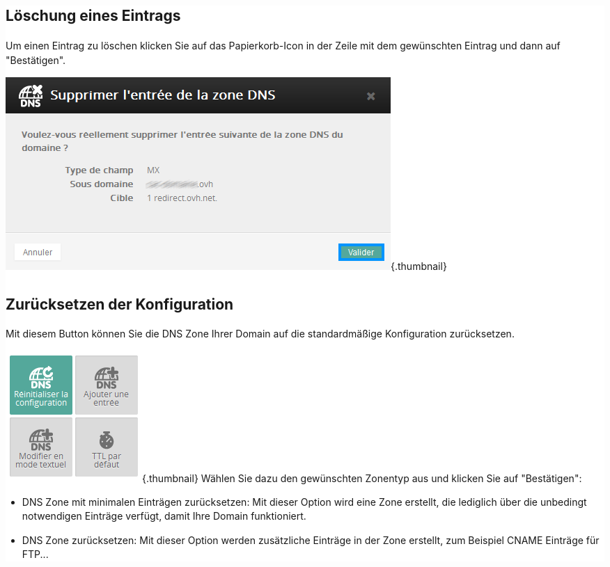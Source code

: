 
## Löschung eines Eintrags
Um einen Eintrag zu löschen klicken Sie auf das Papierkorb-Icon in der Zeile mit dem gewünschten Eintrag und dann auf "Bestätigen".

![](images/img_3724.jpg){.thumbnail}


## Zurücksetzen der Konfiguration
Mit diesem Button können Sie die DNS Zone Ihrer Domain auf die standardmäßige Konfiguration zurücksetzen.

![](images/img_3715.jpg){.thumbnail}
Wählen Sie dazu den gewünschten Zonentyp aus und klicken Sie auf "Bestätigen":


- DNS Zone mit minimalen Einträgen zurücksetzen: Mit dieser Option wird eine Zone erstellt, die lediglich über die unbedingt notwendigen Einträge verfügt, damit Ihre Domain funktioniert.

- DNS Zone zurücksetzen: Mit dieser Option werden zusätzliche Einträge in der Zone erstellt, zum Beispiel CNAME Einträge für FTP...



